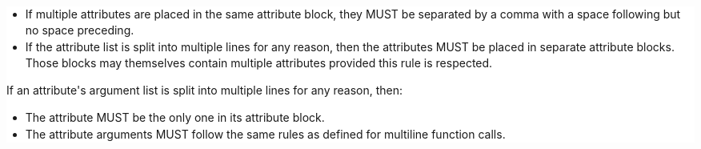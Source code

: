  * If multiple attributes are placed in the same attribute block, they MUST be separated by a comma with a space following but no space preceding. 
 * If the attribute list is split into multiple lines for any reason, then the attributes MUST be placed in separate attribute blocks. Those blocks may themselves contain multiple attributes provided this rule is respected.

If an attribute's argument list is split into multiple lines for any reason, then:

 * The attribute MUST be the only one in its attribute block.
 * The attribute arguments MUST follow the same rules as defined for multiline function calls.

